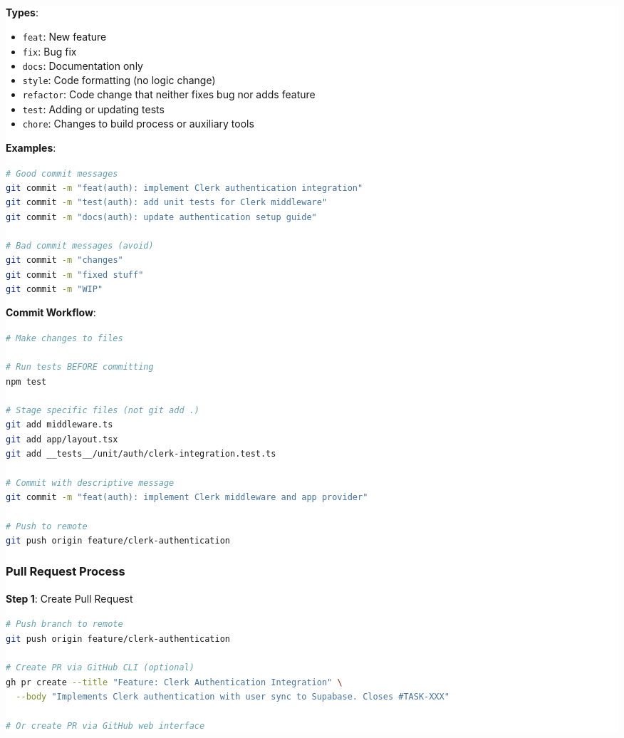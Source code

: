 **Types**:
- `feat`: New feature
- `fix`: Bug fix
- `docs`: Documentation only
- `style`: Code formatting (no logic change)
- `refactor`: Code change that neither fixes bug nor adds feature
- `test`: Adding or updating tests
- `chore`: Changes to build process or auxiliary tools

**Examples**:
```bash
# Good commit messages
git commit -m "feat(auth): implement Clerk authentication integration"
git commit -m "test(auth): add unit tests for Clerk middleware"
git commit -m "docs(auth): update authentication setup guide"

# Bad commit messages (avoid)
git commit -m "changes"
git commit -m "fixed stuff"
git commit -m "WIP"
```

**Commit Workflow**:
```bash
# Make changes to files

# Run tests BEFORE committing
npm test

# Stage specific files (not git add .)
git add middleware.ts
git add app/layout.tsx
git add __tests__/unit/auth/clerk-integration.test.ts

# Commit with descriptive message
git commit -m "feat(auth): implement Clerk middleware and app provider"

# Push to remote
git push origin feature/clerk-authentication
```

### Pull Request Process

**Step 1**: Create Pull Request

```bash
# Push branch to remote
git push origin feature/clerk-authentication

# Create PR via GitHub CLI (optional)
gh pr create --title "Feature: Clerk Authentication Integration" \
  --body "Implements Clerk authentication with user sync to Supabase. Closes #TASK-XXX"

# Or create PR via GitHub web interface
```
